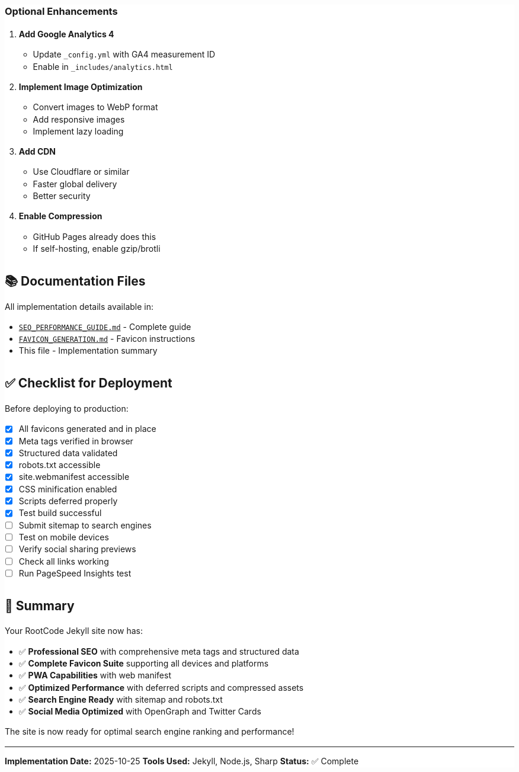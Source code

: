 ### Optional Enhancements
1. **Add Google Analytics 4**
   - Update `_config.yml` with GA4 measurement ID
   - Enable in `_includes/analytics.html`

2. **Implement Image Optimization**
   - Convert images to WebP format
   - Add responsive images
   - Implement lazy loading

3. **Add CDN**
   - Use Cloudflare or similar
   - Faster global delivery
   - Better security

4. **Enable Compression**
   - GitHub Pages already does this
   - If self-hosting, enable gzip/brotli

## 📚 Documentation Files

All implementation details available in:
- [`SEO_PERFORMANCE_GUIDE.md`](SEO_PERFORMANCE_GUIDE.md) - Complete guide
- [`FAVICON_GENERATION.md`](FAVICON_GENERATION.md) - Favicon instructions
- This file - Implementation summary

## ✅ Checklist for Deployment

Before deploying to production:

- [x] All favicons generated and in place
- [x] Meta tags verified in browser
- [x] Structured data validated
- [x] robots.txt accessible
- [x] site.webmanifest accessible
- [x] CSS minification enabled
- [x] Scripts deferred properly
- [x] Test build successful
- [ ] Submit sitemap to search engines
- [ ] Test on mobile devices
- [ ] Verify social sharing previews
- [ ] Check all links working
- [ ] Run PageSpeed Insights test

## 🎉 Summary

Your RootCode Jekyll site now has:
- ✅ **Professional SEO** with comprehensive meta tags and structured data
- ✅ **Complete Favicon Suite** supporting all devices and platforms
- ✅ **PWA Capabilities** with web manifest
- ✅ **Optimized Performance** with deferred scripts and compressed assets
- ✅ **Search Engine Ready** with sitemap and robots.txt
- ✅ **Social Media Optimized** with OpenGraph and Twitter Cards

The site is now ready for optimal search engine ranking and performance!

---

**Implementation Date:** 2025-10-25
**Tools Used:** Jekyll, Node.js, Sharp
**Status:** ✅ Complete
